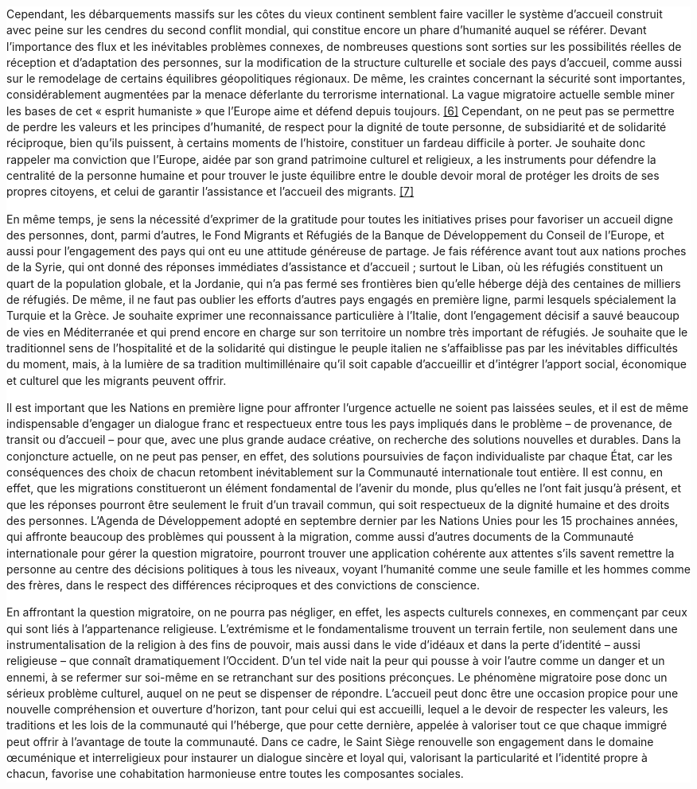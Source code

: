 Cependant, les débarquements massifs sur les côtes du vieux continent semblent faire vaciller le système d’accueil construit avec peine sur les cendres du second conflit mondial, qui constitue encore un phare d’humanité auquel se référer. Devant l’importance des flux et les inévitables problèmes connexes, de nombreuses questions sont sorties sur les possibilités réelles de réception et d’adaptation des personnes, sur la modification de la structure culturelle et sociale des pays d’accueil, comme aussi sur le remodelage de certains équilibres géopolitiques régionaux. De même, les craintes concernant la sécurité sont importantes, considérablement augmentées par la menace déferlante du terrorisme international. La vague migratoire actuelle semble miner les bases de cet « esprit humaniste » que l’Europe aime et défend depuis toujours. [[6]](#_ftn6 "") Cependant, on ne peut pas se permettre de perdre les valeurs et les principes d’humanité, de respect pour la dignité de toute personne, de subsidiarité et de solidarité réciproque, bien qu’ils puissent, à certains moments de l’histoire, constituer un fardeau difficile à porter. Je souhaite donc rappeler ma conviction que l’Europe, aidée par son grand patrimoine culturel et religieux, a les instruments pour défendre la centralité de la personne humaine et pour trouver le juste équilibre entre le double devoir moral de protéger les droits de ses propres citoyens, et celui de garantir l’assistance et l’accueil des migrants. [[7]](#_ftn7 "")

En même temps, je sens la nécessité d’exprimer de la gratitude pour toutes les initiatives prises pour favoriser un accueil digne des personnes, dont, parmi d’autres, le Fond Migrants et Réfugiés de la Banque de Développement du Conseil de l’Europe, et aussi pour l’engagement des pays qui ont eu une attitude généreuse de partage. Je fais référence avant tout aux nations proches de la Syrie, qui ont donné des réponses immédiates d’assistance et d’accueil ; surtout le Liban, où les réfugiés constituent un quart de la population globale, et la Jordanie, qui n’a pas fermé ses frontières bien qu’elle héberge déjà des centaines de milliers de réfugiés. De même, il ne faut pas oublier les efforts d’autres pays engagés en première ligne, parmi lesquels spécialement la Turquie et la Grèce. Je souhaite exprimer une reconnaissance particulière à l’Italie, dont l’engagement décisif a sauvé beaucoup de vies en Méditerranée et qui prend encore en charge sur son territoire un nombre très important de réfugiés. Je souhaite que le traditionnel sens de l’hospitalité et de la solidarité qui distingue le peuple italien ne s’affaiblisse pas par les inévitables difficultés du moment, mais, à la lumière de sa tradition multimillénaire qu’il soit capable d’accueillir et d’intégrer l’apport social, économique et culturel que les migrants peuvent offrir.

Il est important que les Nations en première ligne pour affronter l’urgence actuelle ne soient pas laissées seules, et il est de même indispensable d’engager un dialogue franc et respectueux entre tous les pays impliqués dans le problème – de provenance, de transit ou d’accueil – pour que, avec une plus grande audace créative, on recherche des solutions nouvelles et durables. Dans la conjoncture actuelle, on ne peut pas penser, en effet, des solutions poursuivies de façon individualiste par chaque État, car les conséquences des choix de chacun retombent inévitablement sur la Communauté internationale tout entière. Il est connu, en effet, que les migrations constitueront un élément fondamental de l’avenir du monde, plus qu’elles ne l’ont fait jusqu’à présent, et que les réponses pourront être seulement le fruit d’un travail commun, qui soit respectueux de la dignité humaine et des droits des personnes. L’Agenda de Développement adopté en septembre dernier par les Nations Unies pour les 15 prochaines années, qui affronte beaucoup des problèmes qui poussent à la migration, comme aussi d’autres documents de la Communauté internationale pour gérer la question migratoire, pourront trouver une application cohérente aux attentes s’ils savent remettre la personne au centre des décisions politiques à tous les niveaux, voyant l’humanité comme une seule famille et les hommes comme des frères, dans le respect des différences réciproques et des convictions de conscience.

En affrontant la question migratoire, on ne pourra pas négliger, en effet, les aspects culturels connexes, en commençant par ceux qui sont liés à l’appartenance religieuse. L’extrémisme et le fondamentalisme trouvent un terrain fertile, non seulement dans une instrumentalisation de la religion à des fins de pouvoir, mais aussi dans le vide d’idéaux et dans la perte d’identité – aussi religieuse – que connaît dramatiquement l’Occident. D’un tel vide nait la peur qui pousse à voir l’autre comme un danger et un ennemi, à se refermer sur soi-même en se retranchant sur des positions préconçues. Le phénomène migratoire pose donc un sérieux problème culturel, auquel on ne peut se dispenser de répondre. L’accueil peut donc être une occasion propice pour une nouvelle compréhension et ouverture d’horizon, tant pour celui qui est accueilli, lequel a le devoir de respecter les valeurs, les traditions et les lois de la communauté qui l’héberge, que pour cette dernière, appelée à valoriser tout ce que chaque immigré peut offrir à l’avantage de toute la communauté. Dans ce cadre, le Saint Siège renouvelle son engagement dans le domaine œcuménique et interreligieux pour instaurer un dialogue sincère et loyal qui, valorisant la particularité et l’identité propre à chacun, favorise une cohabitation harmonieuse entre toutes les composantes sociales.
